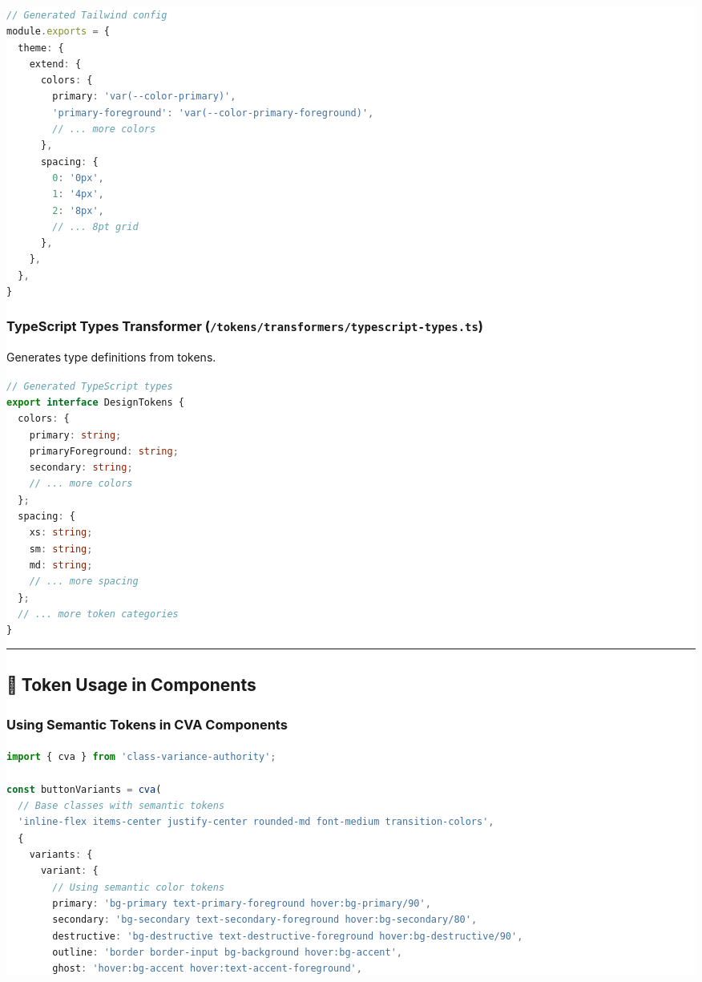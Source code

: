 ```typescript
// Generated Tailwind config
module.exports = {
  theme: {
    extend: {
      colors: {
        primary: 'var(--color-primary)',
        'primary-foreground': 'var(--color-primary-foreground)',
        // ... more colors
      },
      spacing: {
        0: '0px',
        1: '4px',
        2: '8px',
        // ... 8pt grid
      },
    },
  },
}
```

### TypeScript Types Transformer (`/tokens/transformers/typescript-types.ts`)
Generates type definitions from tokens.

```typescript
// Generated TypeScript types
export interface DesignTokens {
  colors: {
    primary: string;
    primaryForeground: string;
    secondary: string;
    // ... more colors
  };
  spacing: {
    xs: string;
    sm: string;
    md: string;
    // ... more spacing
  };
  // ... more token categories
}
```

---

## 🎯 Token Usage in Components

### Using Semantic Tokens in CVA Components

```typescript
import { cva } from 'class-variance-authority';

const buttonVariants = cva(
  // Base classes with semantic tokens
  'inline-flex items-center justify-center rounded-md font-medium transition-colors',
  {
    variants: {
      variant: {
        // Using semantic color tokens
        primary: 'bg-primary text-primary-foreground hover:bg-primary/90',
        secondary: 'bg-secondary text-secondary-foreground hover:bg-secondary/80',
        destructive: 'bg-destructive text-destructive-foreground hover:bg-destructive/90',
        outline: 'border border-input bg-background hover:bg-accent',
        ghost: 'hover:bg-accent hover:text-accent-foreground',
```